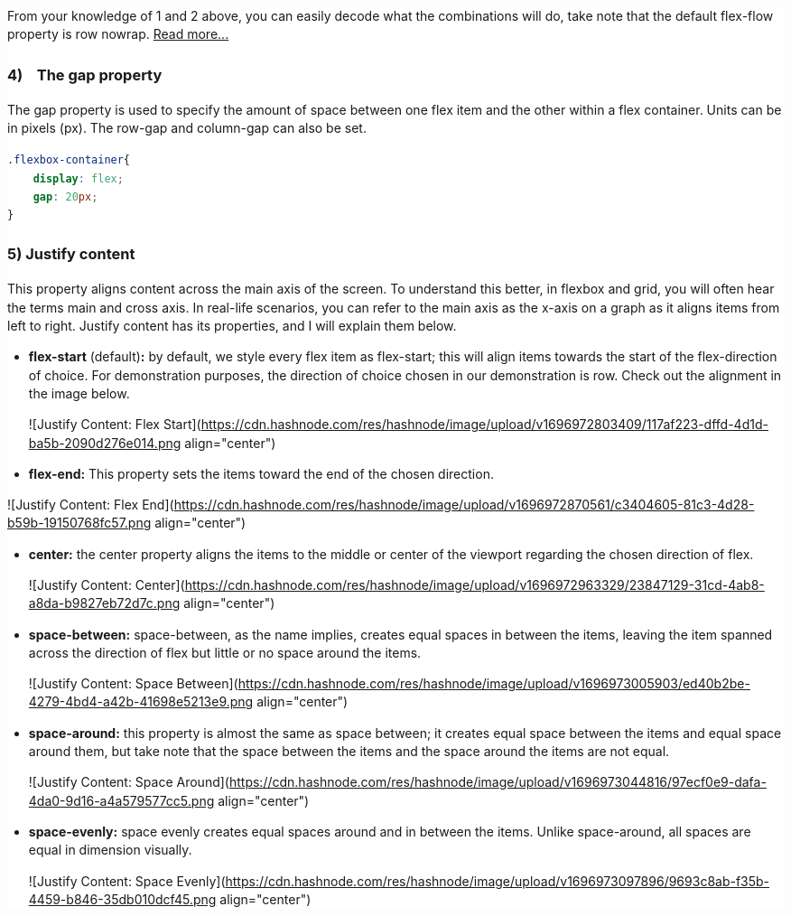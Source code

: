 From your knowledge of 1 and 2 above, you can easily decode what the combinations will do, take note that the default flex-flow property is row nowrap. [Read more...](https://developer.mozilla.org/docs/Web/CSS/flex-flow)

### **4)    The gap property**

The gap property is used to specify the amount of space between one flex item and the other within a flex container. Units can be in pixels (px). The row-gap and column-gap can also be set.

```css
.flexbox-container{
    display: flex;
    gap: 20px;
}
```

### **5) Justify content**

This property aligns content across the main axis of the screen. To understand this better, in flexbox and grid, you will often hear the terms main and cross axis. In real-life scenarios, you can refer to the main axis as the x-axis on a graph as it aligns items from left to right. Justify content has its properties, and I will explain them below.

* **flex-start** (default)**:** by default, we style every flex item as flex-start; this will align items towards the start of the flex-direction of choice. For demonstration purposes, the direction of choice chosen in our demonstration is row. Check out the alignment in the image below.
    
    ![Justify Content: Flex Start](https://cdn.hashnode.com/res/hashnode/image/upload/v1696972803409/117af223-dffd-4d1d-ba5b-2090d276e014.png align="center")
    
* **flex-end:** This property sets the items toward the end of the chosen direction.
    

![Justify Content: Flex End](https://cdn.hashnode.com/res/hashnode/image/upload/v1696972870561/c3404605-81c3-4d28-b59b-19150768fc57.png align="center")

* **center:** the center property aligns the items to the middle or center of the viewport regarding the chosen direction of flex.
    
    ![Justify Content: Center](https://cdn.hashnode.com/res/hashnode/image/upload/v1696972963329/23847129-31cd-4ab8-a8da-b9827eb72d7c.png align="center")
    
* **space-between:** space-between, as the name implies, creates equal spaces in between the items, leaving the item spanned across the direction of flex but little or no space around the items.
    
    ![Justify Content: Space Between](https://cdn.hashnode.com/res/hashnode/image/upload/v1696973005903/ed40b2be-4279-4bd4-a42b-41698e5213e9.png align="center")
    
* **space-around:** this property is almost the same as space between; it creates equal space between the items and equal space around them, but take note that the space between the items and the space around the items are not equal.
    
    ![Justify Content: Space Around](https://cdn.hashnode.com/res/hashnode/image/upload/v1696973044816/97ecf0e9-dafa-4da0-9d16-a4a579577cc5.png align="center")
    
* **space-evenly:** space evenly creates equal spaces around and in between the items. Unlike space-around, all spaces are equal in dimension visually.
    
    ![Justify Content: Space Evenly](https://cdn.hashnode.com/res/hashnode/image/upload/v1696973097896/9693c8ab-f35b-4459-b846-35db010dcf45.png align="center")
    